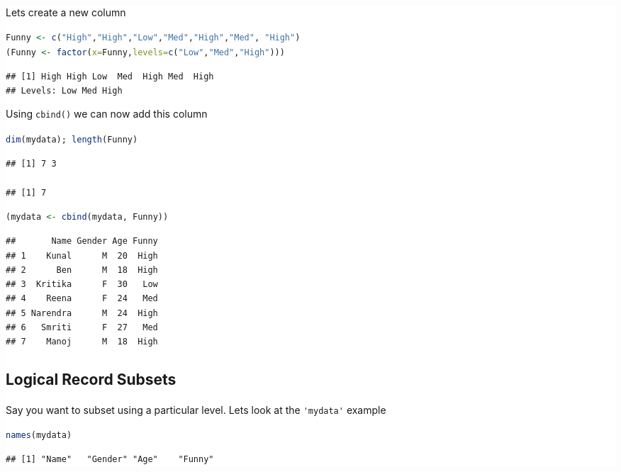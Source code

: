 Lets create a new column

``` r
Funny <- c("High","High","Low","Med","High","Med", "High")
(Funny <- factor(x=Funny,levels=c("Low","Med","High")))
```

    ## [1] High High Low  Med  High Med  High
    ## Levels: Low Med High

Using `cbind()` we can now add this column

``` r
dim(mydata); length(Funny)
```

    ## [1] 7 3

    ## [1] 7

``` r
(mydata <- cbind(mydata, Funny))
```

    ##       Name Gender Age Funny
    ## 1    Kunal      M  20  High
    ## 2      Ben      M  18  High
    ## 3  Kritika      F  30   Low
    ## 4    Reena      F  24   Med
    ## 5 Narendra      M  24  High
    ## 6   Smriti      F  27   Med
    ## 7    Manoj      M  18  High

Logical Record Subsets
----------------------

Say you want to subset using a particular level. Lets look at the
`'mydata'` example

``` r
names(mydata)
```

    ## [1] "Name"   "Gender" "Age"    "Funny"
